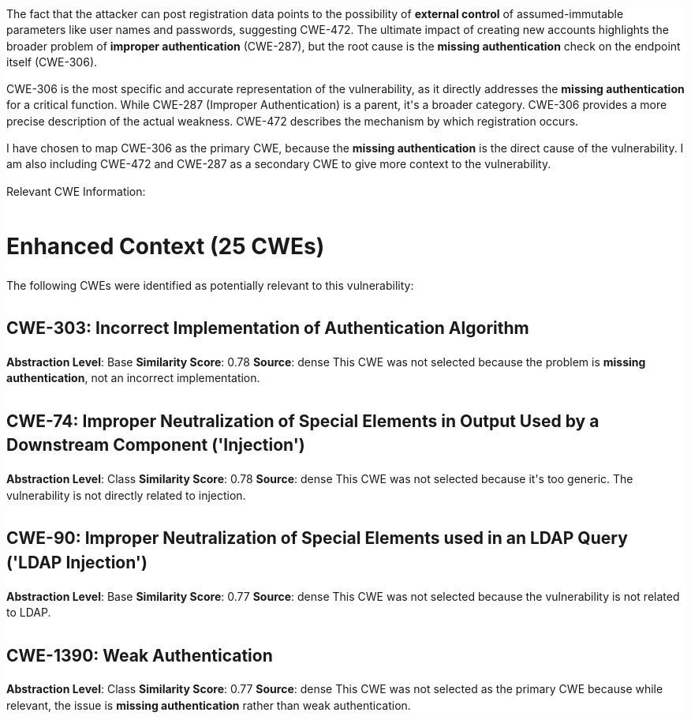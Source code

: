 The fact that the attacker can post registration data points to the possibility of **external control** of assumed-immutable parameters like user names and passwords, suggesting CWE-472. The ultimate impact of creating new accounts highlights the broader problem of **improper authentication** (CWE-287), but the root cause is the **missing authentication** check on the endpoint itself (CWE-306).

CWE-306 is the most specific and accurate representation of the vulnerability, as it directly addresses the **missing authentication** for a critical function. While CWE-287 (Improper Authentication) is a parent, it's a broader category. CWE-306 provides a more precise description of the actual weakness. CWE-472 describes the mechanism by which registration occurs.

I have chosen to map CWE-306 as the primary CWE, because the **missing authentication** is the direct cause of the vulnerability. I am also including CWE-472 and CWE-287 as a secondary CWE to give more context to the vulnerability.

Relevant CWE Information:

# Enhanced Context (25 CWEs)
The following CWEs were identified as potentially relevant to this vulnerability:

## CWE-303: Incorrect Implementation of Authentication Algorithm
**Abstraction Level**: Base
**Similarity Score**: 0.78
**Source**: dense
This CWE was not selected because the problem is **missing authentication**, not an incorrect implementation.

## CWE-74: Improper Neutralization of Special Elements in Output Used by a Downstream Component ('Injection')
**Abstraction Level**: Class
**Similarity Score**: 0.78
**Source**: dense
This CWE was not selected because it's too generic. The vulnerability is not directly related to injection.

## CWE-90: Improper Neutralization of Special Elements used in an LDAP Query ('LDAP Injection')
**Abstraction Level**: Base
**Similarity Score**: 0.77
**Source**: dense
This CWE was not selected because the vulnerability is not related to LDAP.

## CWE-1390: Weak Authentication
**Abstraction Level**: Class
**Similarity Score**: 0.77
**Source**: dense
This CWE was not selected as the primary CWE because while relevant, the issue is **missing authentication** rather than weak authentication.
